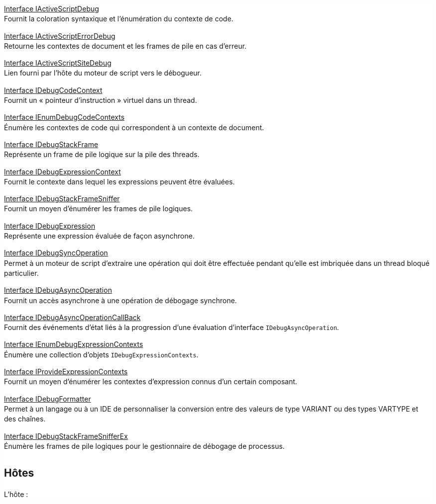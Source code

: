  [Interface IActiveScriptDebug](../winscript/reference/iactivescriptdebug-interface.md)  
 Fournit la coloration syntaxique et l’énumération du contexte de code.  
  
 [Interface IActiveScriptErrorDebug](../winscript/reference/iactivescripterrordebug-interface.md)  
 Retourne les contextes de document et les frames de pile en cas d’erreur.  
  
 [Interface IActiveScriptSiteDebug](../winscript/reference/iactivescriptsitedebug-interface.md)  
 Lien fourni par l’hôte du moteur de script vers le débogueur.  
  
 [Interface IDebugCodeContext](../winscript/reference/idebugcodecontext-interface.md)  
 Fournit un « pointeur d’instruction » virtuel dans un thread.  
  
 [Interface IEnumDebugCodeContexts](../winscript/reference/ienumdebugcodecontexts-interface.md)  
 Énumère les contextes de code qui correspondent à un contexte de document.  
  
 [Interface IDebugStackFrame](../winscript/reference/idebugstackframe-interface.md)  
 Représente un frame de pile logique sur la pile des threads.  
  
 [Interface IDebugExpressionContext](../winscript/reference/idebugexpressioncontext-interface.md)  
 Fournit le contexte dans lequel les expressions peuvent être évaluées.  
  
 [Interface IDebugStackFrameSniffer](../winscript/reference/idebugstackframesniffer-interface.md)  
 Fournit un moyen d’énumérer les frames de pile logiques.  
  
 [Interface IDebugExpression](../winscript/reference/idebugexpression-interface.md)  
 Représente une expression évaluée de façon asynchrone.  
  
 [Interface IDebugSyncOperation](../winscript/reference/idebugsyncoperation-interface.md)  
 Permet à un moteur de script d’extraire une opération qui doit être effectuée pendant qu’elle est imbriquée dans un thread bloqué particulier.  
  
 [Interface IDebugAsyncOperation](../winscript/reference/idebugasyncoperation-interface.md)  
 Fournit un accès asynchrone à une opération de débogage synchrone.  
  
 [Interface IDebugAsyncOperationCallBack](../winscript/reference/idebugasyncoperationcallback-interface.md)  
 Fournit des événements d’état liés à la progression d’une évaluation d’interface `IDebugAsyncOperation`.  
  
 [Interface IEnumDebugExpressionContexts](../winscript/reference/ienumdebugexpressioncontexts-interface.md)  
 Énumère une collection d’objets `IDebugExpressionContexts`.  
  
 [Interface IProvideExpressionContexts](../winscript/reference/iprovideexpressioncontexts-interface.md)  
 Fournit un moyen d’énumérer les contextes d’expression connus d’un certain composant.  
  
 [Interface IDebugFormatter](../winscript/reference/idebugformatter-interface.md)  
 Permet à un langage ou à un IDE de personnaliser la conversion entre des valeurs de type VARIANT ou des types VARTYPE et des chaînes.  
  
 [Interface IDebugStackFrameSnifferEx](../winscript/reference/idebugstackframesnifferex-interface.md)  
 Énumère les frames de pile logiques pour le gestionnaire de débogage de processus.  
  
## <a name="hosts"></a>Hôtes  
 L’hôte :  
  